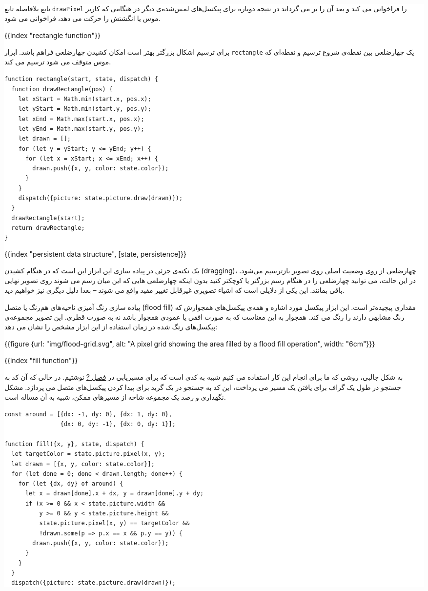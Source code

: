 تابع بلافاصله تابع `drawPixel` را فراخوانی می کند و بعد آن را بر می گرداند در نتیجه دوباره برای پیکسل‌های لمس‌شده‌ی دیگر در هنگامی که کاربر موس یا انگشتش را حرکت می دهد، فراخوانی می شود.

{{index "rectangle function"}}

برای ترسیم اشکال بزرگتر بهتر است امکان کشیدن چهار‌ضلعی‌ فراهم باشد. ابزار `rectangle` یک چهارضلعی بین نقطه‌ی شروع ترسیم و نقطه‌ای که موس متوقف می شود ترسیم می کند.

```{includeCode: true}
function rectangle(start, state, dispatch) {
  function drawRectangle(pos) {
    let xStart = Math.min(start.x, pos.x);
    let yStart = Math.min(start.y, pos.y);
    let xEnd = Math.max(start.x, pos.x);
    let yEnd = Math.max(start.y, pos.y);
    let drawn = [];
    for (let y = yStart; y <= yEnd; y++) {
      for (let x = xStart; x <= xEnd; x++) {
        drawn.push({x, y, color: state.color});
      }
    }
    dispatch({picture: state.picture.draw(drawn)});
  }
  drawRectangle(start);
  return drawRectangle;
}
```

{{index "persistent data structure", [state, persistence]}}

یک نکته‌ی جزئی در پیاده سازی این ابزار این است که در هنگام کشیدن (dragging)، چهارضلعی از روی وضعیت  اصلی روی تصویر بازترسیم می‌شود. در این حالت، می توانید چهارضلعی را در هنگام رسم بزرگتر یا کوچکتر کنید بدون اینکه چهارضلعی هایی که این میان رسم می شوند روی تصویر نهایی باقی بمانند. این یکی از دلایلی است که اشیاء تصویری غیرقابل تغییر مفید واقع می شوند – بعدا دلیل دیگری نیز خواهیم دید.

پیاده سازی رنگ آمیزی ناحیه‌های هم‌رنگ یا متصل (flood fill) مقداری پیچیده‌تر است. این ابزار پیکسل مورد اشاره و همه‌ی پیکسل‌های همجوارش که رنگ مشابهی دارند را رنگ می کند. همجوار به این معناست که به صورت افقی یا عمودی همجوار باشد نه به صورت قطری. این تصویر مجموعه‌ی پیکسل‌های رنگ شده در زمان استفاده از این ابزار مشخص را نشان می دهد:

{{figure {url: "img/flood-grid.svg", alt: "A pixel grid showing the area filled by a flood fill operation", width: "6cm"}}}

{{index "fill function"}}

به شکل جالبی، روشی که ما برای انجام این کار استفاده می کنیم شبیه به کدی است که برای مسیریابی در [فصل ?](robot) نوشتیم. در حالی که آن کد به جستجو در طول یک گراف برای یافتن یک مسیر می پرداخت، این کد به جستجو در یک گرید برای پیدا کردن پیکسل‌های متصل می پردازد. مشکل نگهداری و رصد یک مجموعه شاخه از مسیرهای ممکن، شبیه به آن مساله است.

```{includeCode: true}
const around = [{dx: -1, dy: 0}, {dx: 1, dy: 0},
                {dx: 0, dy: -1}, {dx: 0, dy: 1}];

function fill({x, y}, state, dispatch) {
  let targetColor = state.picture.pixel(x, y);
  let drawn = [{x, y, color: state.color}];
  for (let done = 0; done < drawn.length; done++) {
    for (let {dx, dy} of around) {
      let x = drawn[done].x + dx, y = drawn[done].y + dy;
      if (x >= 0 && x < state.picture.width &&
          y >= 0 && y < state.picture.height &&
          state.picture.pixel(x, y) == targetColor &&
          !drawn.some(p => p.x == x && p.y == y)) {
        drawn.push({x, y, color: state.color});
      }
    }
  }
  dispatch({picture: state.picture.draw(drawn)});
```